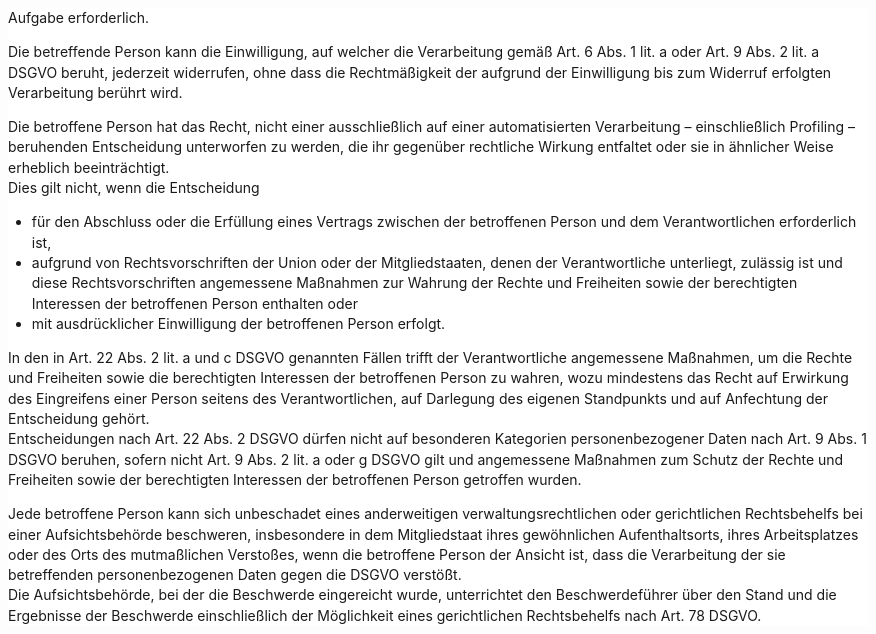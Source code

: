 Aufgabe erforderlich.

Die betreffende Person kann die Einwilligung, auf welcher die
Verarbeitung gemäß Art. 6 Abs. 1 lit. a oder Art. 9 Abs. 2 lit. a DSGVO
beruht, jederzeit widerrufen, ohne dass die Rechtmäßigkeit der aufgrund
der Einwilligung bis zum Widerruf erfolgten Verarbeitung berührt wird.

Die betroffene Person hat das Recht, nicht einer ausschließlich auf
einer automatisierten Verarbeitung – einschließlich Profiling –
beruhenden Entscheidung unterworfen zu werden, die ihr gegenüber
rechtliche Wirkung entfaltet oder sie in ähnlicher Weise erheblich
beeinträchtigt.  
Dies gilt nicht, wenn die Entscheidung
- für den Abschluss oder die Erfüllung eines Vertrags zwischen der
  betroffenen Person und dem Verantwortlichen erforderlich ist,
- aufgrund von Rechtsvorschriften der Union oder der Mitgliedstaaten,
  denen der Verantwortliche unterliegt, zulässig ist und diese
  Rechtsvorschriften angemessene Maßnahmen zur Wahrung der Rechte und
  Freiheiten sowie der berechtigten Interessen der betroffenen Person
  enthalten oder
- mit ausdrücklicher Einwilligung der betroffenen Person erfolgt.

In den in Art. 22 Abs. 2 lit. a und c DSGVO genannten Fällen trifft der
Verantwortliche angemessene Maßnahmen, um die Rechte und Freiheiten
sowie die berechtigten Interessen der betroffenen Person zu wahren,
wozu mindestens das Recht auf Erwirkung des Eingreifens einer Person
seitens des Verantwortlichen, auf Darlegung des eigenen Standpunkts und
auf Anfechtung der Entscheidung gehört.  
Entscheidungen nach Art. 22 Abs. 2 DSGVO dürfen nicht auf besonderen
Kategorien personenbezogener Daten nach Art. 9 Abs. 1 DSGVO beruhen,
sofern nicht Art. 9 Abs. 2 lit. a oder g DSGVO gilt und angemessene
Maßnahmen zum Schutz der Rechte und Freiheiten sowie der berechtigten
Interessen der betroffenen Person getroffen wurden.

Jede betroffene Person kann sich unbeschadet eines anderweitigen
verwaltungsrechtlichen oder gerichtlichen Rechtsbehelfs bei einer
Aufsichtsbehörde beschweren, insbesondere in dem Mitgliedstaat ihres
gewöhnlichen Aufenthaltsorts, ihres Arbeitsplatzes oder des Orts des
mutmaßlichen Verstoßes, wenn die betroffene Person der Ansicht ist, dass
die Verarbeitung der sie betreffenden personenbezogenen Daten gegen die
DSGVO verstößt.  
Die Aufsichtsbehörde, bei der die Beschwerde eingereicht wurde,
unterrichtet den Beschwerdeführer über den Stand und die Ergebnisse der
Beschwerde einschließlich der Möglichkeit eines gerichtlichen
Rechtsbehelfs nach Art. 78 DSGVO.
